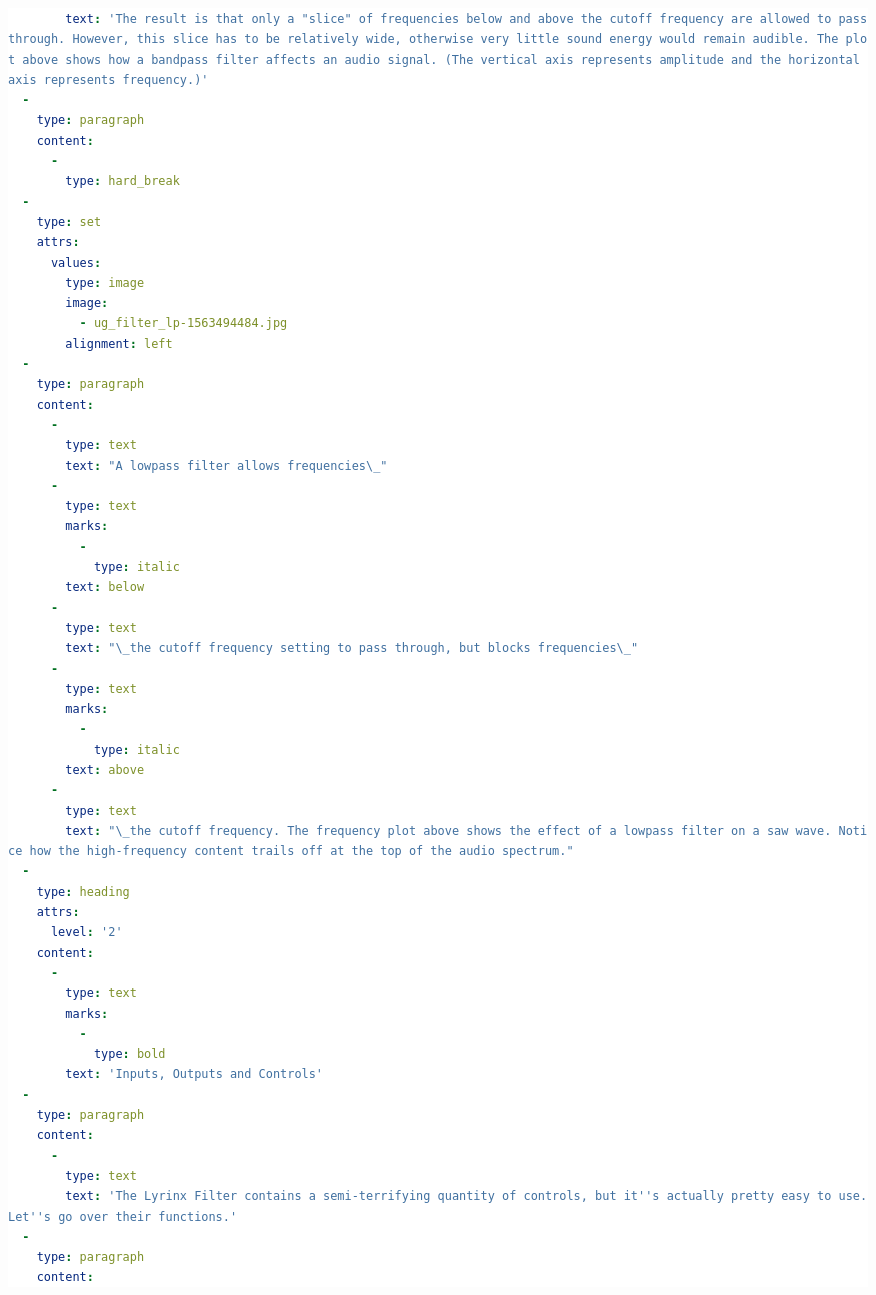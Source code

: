 ```yaml
        text: 'The result is that only a "slice" of frequencies below and above the cutoff frequency are allowed to pass through. However, this slice has to be relatively wide, otherwise very little sound energy would remain audible. The plot above shows how a bandpass filter affects an audio signal. (The vertical axis represents amplitude and the horizontal axis represents frequency.)'
  -
    type: paragraph
    content:
      -
        type: hard_break
  -
    type: set
    attrs:
      values:
        type: image
        image:
          - ug_filter_lp-1563494484.jpg
        alignment: left
  -
    type: paragraph
    content:
      -
        type: text
        text: "A lowpass filter allows frequencies\_"
      -
        type: text
        marks:
          -
            type: italic
        text: below
      -
        type: text
        text: "\_the cutoff frequency setting to pass through, but blocks frequencies\_"
      -
        type: text
        marks:
          -
            type: italic
        text: above
      -
        type: text
        text: "\_the cutoff frequency. The frequency plot above shows the effect of a lowpass filter on a saw wave. Notice how the high-frequency content trails off at the top of the audio spectrum."
  -
    type: heading
    attrs:
      level: '2'
    content:
      -
        type: text
        marks:
          -
            type: bold
        text: 'Inputs, Outputs and Controls'
  -
    type: paragraph
    content:
      -
        type: text
        text: 'The Lyrinx Filter contains a semi-terrifying quantity of controls, but it''s actually pretty easy to use. Let''s go over their functions.'
  -
    type: paragraph
    content:
```